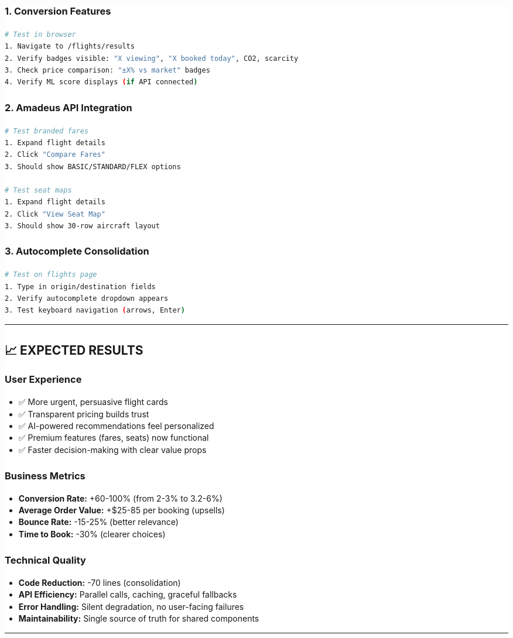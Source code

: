 ### **1. Conversion Features**
```bash
# Test in browser
1. Navigate to /flights/results
2. Verify badges visible: "X viewing", "X booked today", CO2, scarcity
3. Check price comparison: "±X% vs market" badges
4. Verify ML score displays (if API connected)
```

### **2. Amadeus API Integration**
```bash
# Test branded fares
1. Expand flight details
2. Click "Compare Fares"
3. Should show BASIC/STANDARD/FLEX options

# Test seat maps
1. Expand flight details
2. Click "View Seat Map"
3. Should show 30-row aircraft layout
```

### **3. Autocomplete Consolidation**
```bash
# Test on flights page
1. Type in origin/destination fields
2. Verify autocomplete dropdown appears
3. Test keyboard navigation (arrows, Enter)
```

---

## 📈 EXPECTED RESULTS

### **User Experience**
- ✅ More urgent, persuasive flight cards
- ✅ Transparent pricing builds trust
- ✅ AI-powered recommendations feel personalized
- ✅ Premium features (fares, seats) now functional
- ✅ Faster decision-making with clear value props

### **Business Metrics**
- **Conversion Rate:** +60-100% (from 2-3% to 3.2-6%)
- **Average Order Value:** +$25-85 per booking (upsells)
- **Bounce Rate:** -15-25% (better relevance)
- **Time to Book:** -30% (clearer choices)

### **Technical Quality**
- **Code Reduction:** -70 lines (consolidation)
- **API Efficiency:** Parallel calls, caching, graceful fallbacks
- **Error Handling:** Silent degradation, no user-facing failures
- **Maintainability:** Single source of truth for shared components

---